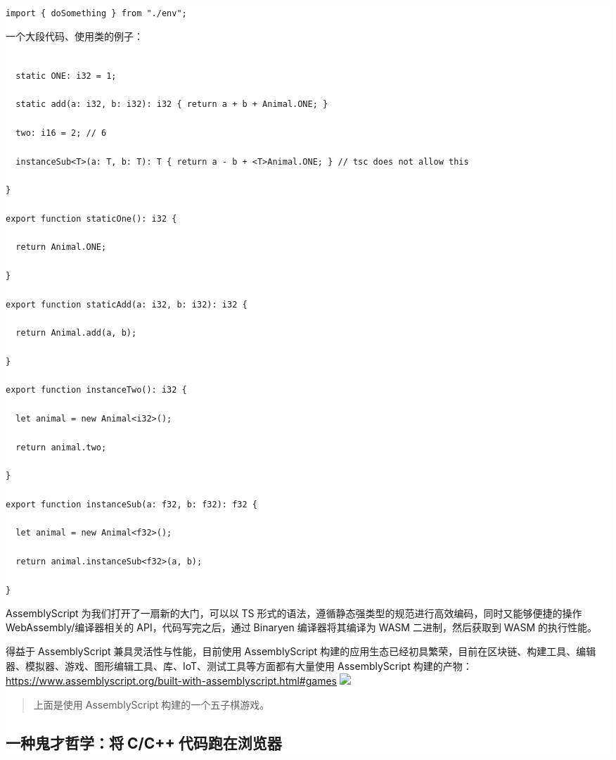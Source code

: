 
```
import { doSomething } from "./env";
```

一个大段代码、使用类的例子：

```class Animal<T> {

  static ONE: i32 = 1;

  static add(a: i32, b: i32): i32 { return a + b + Animal.ONE; }

  two: i16 = 2; // 6

  instanceSub<T>(a: T, b: T): T { return a - b + <T>Animal.ONE; } // tsc does not allow this

}

export function staticOne(): i32 {

  return Animal.ONE;

}

export function staticAdd(a: i32, b: i32): i32 {

  return Animal.add(a, b);

}

export function instanceTwo(): i32 {

  let animal = new Animal<i32>();

  return animal.two;

}

export function instanceSub(a: f32, b: f32): f32 {

  let animal = new Animal<f32>();

  return animal.instanceSub<f32>(a, b);

}
```

AssemblyScript 为我们打开了一扇新的大门，可以以 TS 形式的语法，遵循静态强类型的规范进行高效编码，同时又能够便捷的操作 WebAssembly/编译器相关的 API，代码写完之后，通过 Binaryen 编译器将其编译为 WASM 二进制，然后获取到 WASM 的执行性能。

得益于 AssemblyScript 兼具灵活性与性能，目前使用 AssemblyScript 构建的应用生态已经初具繁荣，目前在区块链、构建工具、编辑器、模拟器、游戏、图形编辑工具、库、IoT、测试工具等方面都有大量使用 AssemblyScript 构建的产物：https://www.assemblyscript.org/built-with-assemblyscript.html#games
![](https://upload-images.jianshu.io/upload_images/10024246-983e011c22c5bfa0.png?imageMogr2/auto-orient/strip%7CimageView2/2/w/1240)
> 上面是使用 AssemblyScript 构建的一个五子棋游戏。
## 一种鬼才哲学：将 C/C++ 代码跑在浏览器
